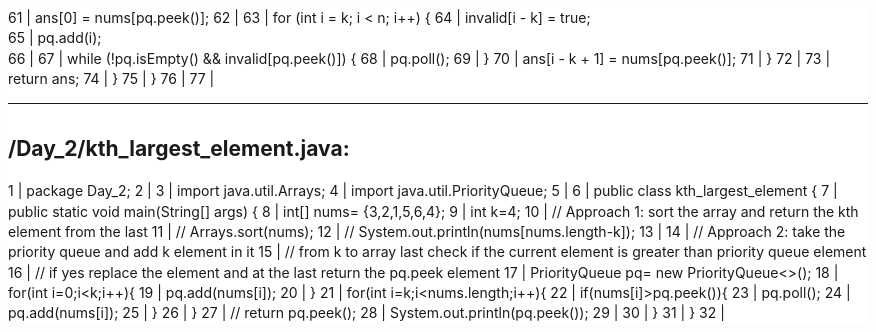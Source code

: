61 |         ans[0] = nums[pq.peek()];
62 | 
63 |         for (int i = k; i < n; i++) {
64 |             invalid[i - k] = true;     
65 |             pq.add(i);               
66 | 
67 |             while (!pq.isEmpty() && invalid[pq.peek()]) {
68 |                 pq.poll();
69 |             }
70 |             ans[i - k + 1] = nums[pq.peek()];
71 |         }
72 | 
73 |         return ans;
74 |     }
75 | }
76 | 
77 | 


--------------------------------------------------------------------------------
/Day_2/kth_largest_element.java:
--------------------------------------------------------------------------------
 1 | package Day_2;
 2 | 
 3 | import java.util.Arrays;
 4 | import java.util.PriorityQueue;
 5 | 
 6 | public class kth_largest_element {
 7 |     public static void main(String[] args) {
 8 |         int[] nums= {3,2,1,5,6,4};
 9 |         int k=4;
10 |         // Approach 1: sort the array and return the kth element from the last
11 | //        Arrays.sort(nums);
12 | //        System.out.println(nums[nums.length-k]);
13 | 
14 | //        Approach 2: take the priority queue and add k element in it
15 | //        from k to array last check if the current element is greater than priority queue element
16 | //        if yes replace the element and at the last return the pq.peek element
17 |         PriorityQueue<Integer> pq= new PriorityQueue<>();
18 |         for(int i=0;i<k;i++){
19 |             pq.add(nums[i]);
20 |         }
21 |         for(int i=k;i<nums.length;i++){
22 |             if(nums[i]>pq.peek()){
23 |                 pq.poll();
24 |                 pq.add(nums[i]);
25 |             }
26 |         }
27 | //        return pq.peek();
28 |         System.out.println(pq.peek());
29 | 
30 |     }
31 | }
32 | 
